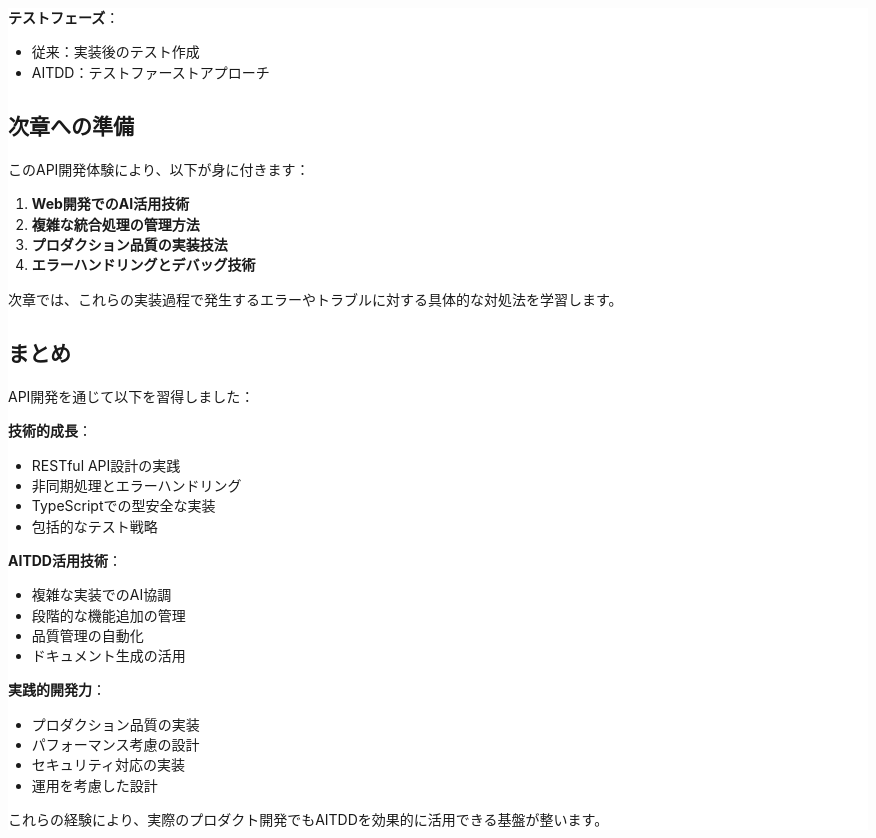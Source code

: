 **テストフェーズ**：
- 従来：実装後のテスト作成
- AITDD：テストファーストアプローチ

## 次章への準備

このAPI開発体験により、以下が身に付きます：

1. **Web開発でのAI活用技術**
2. **複雑な統合処理の管理方法**
3. **プロダクション品質の実装技法**
4. **エラーハンドリングとデバッグ技術**

次章では、これらの実装過程で発生するエラーやトラブルに対する具体的な対処法を学習します。

## まとめ

API開発を通じて以下を習得しました：

**技術的成長**：
- RESTful API設計の実践
- 非同期処理とエラーハンドリング
- TypeScriptでの型安全な実装
- 包括的なテスト戦略

**AITDD活用技術**：
- 複雑な実装でのAI協調
- 段階的な機能追加の管理
- 品質管理の自動化
- ドキュメント生成の活用

**実践的開発力**：
- プロダクション品質の実装
- パフォーマンス考慮の設計
- セキュリティ対応の実装
- 運用を考慮した設計

これらの経験により、実際のプロダクト開発でもAITDDを効果的に活用できる基盤が整います。

